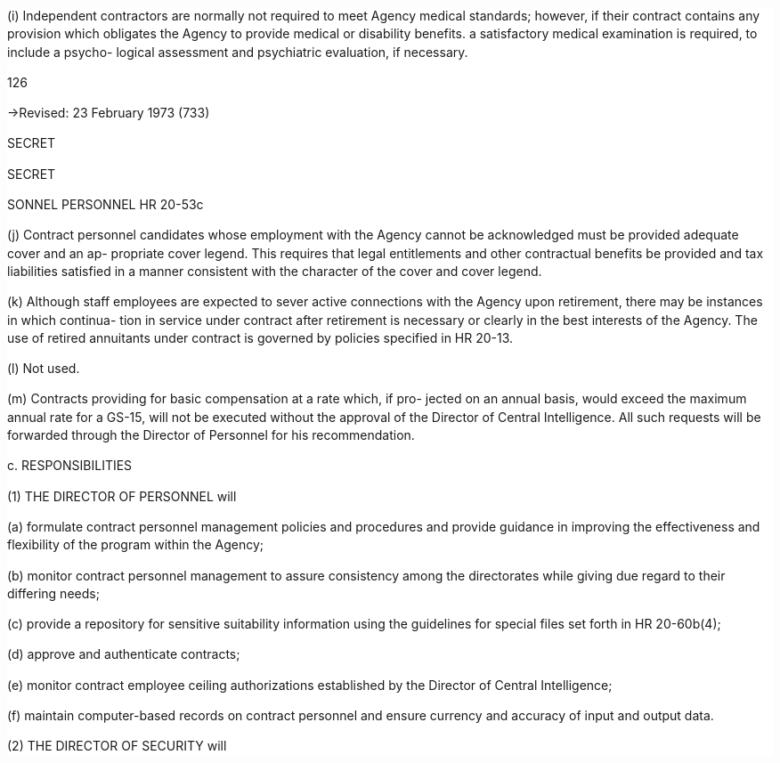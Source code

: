 (i) Independent contractors are normally not required to meet Agency
medical standards; however, if their contract contains any provision
which obligates the Agency to provide medical or disability benefits.
a satisfactory medical examination is required, to include a psycho-
logical assessment and psychiatric evaluation, if necessary.

126

→Revised: 23 February 1973 (733)

SECRET

SECRET

SONNEL PERSONNEL HR 20-53c

(j) Contract personnel candidates whose employment with the Agency
cannot be acknowledged must be provided adequate cover and an ap-
propriate cover legend. This requires that legal entitlements and other
contractual benefits be provided and tax liabilities satisfied in a
manner consistent with the character of the cover and cover legend.

(k) Although staff employees are expected to sever active connections with
the Agency upon retirement, there may be instances in which continua-
tion in service under contract after retirement is necessary or clearly
in the best interests of the Agency. The use of retired annuitants under
contract is governed by policies specified in HR 20-13.

(l) Not used.

(m) Contracts providing for basic compensation at a rate which, if pro-
jected on an annual basis, would exceed the maximum annual rate
for a GS-15, will not be executed without the approval of the Director
of Central Intelligence. All such requests will be forwarded through
the Director of Personnel for his recommendation.

c. RESPONSIBILITIES

(1) THE DIRECTOR OF PERSONNEL will

(a) formulate contract personnel management policies and procedures and
provide guidance in improving the effectiveness and flexibility of the
program within the Agency;

(b) monitor contract personnel management to assure consistency among
the directorates while giving due regard to their differing needs;

(c) provide a repository for sensitive suitability information using the
guidelines for special files set forth in HR 20-60b(4);

(d) approve and authenticate contracts;

(e) monitor contract employee ceiling authorizations established by the
Director of Central Intelligence;

(f) maintain computer-based records on contract personnel and ensure
currency and accuracy of input and output data.

(2) THE DIRECTOR OF SECURITY will
